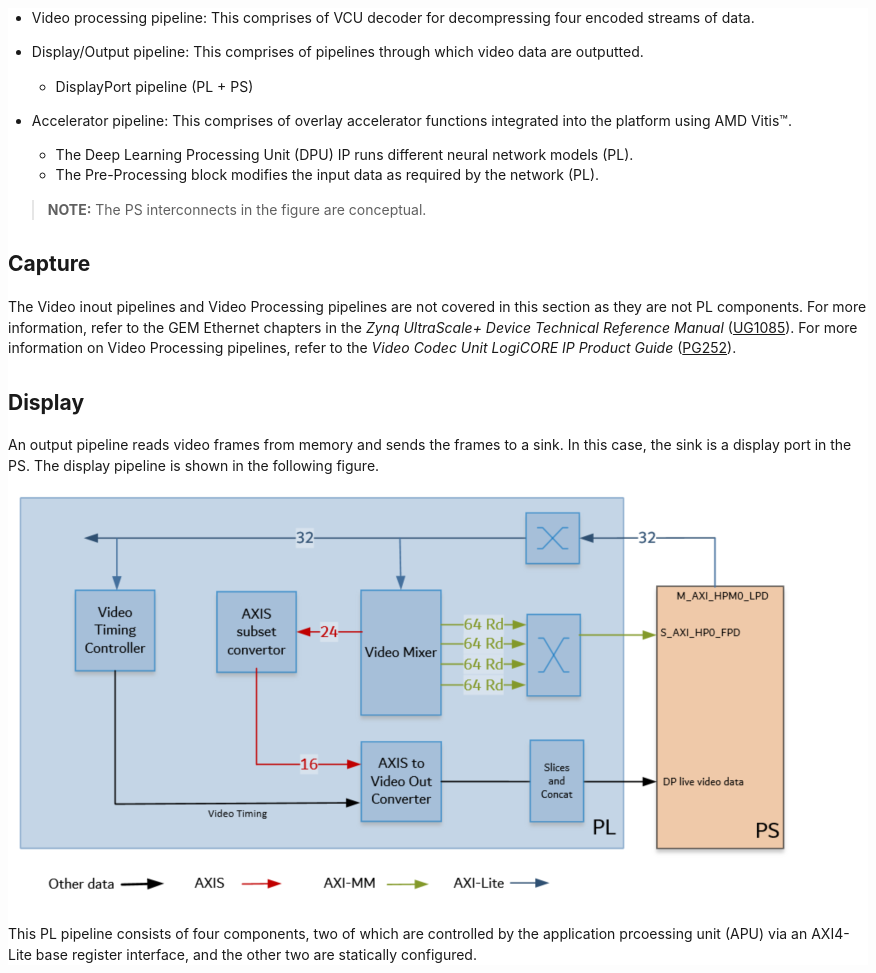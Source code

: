 * Video processing pipeline: This comprises of VCU decoder for decompressing four encoded streams of data.

* Display/Output pipeline: This comprises of pipelines through which video data are outputted.

  * DisplayPort pipeline (PL + PS)

* Accelerator pipeline: This comprises of overlay accelerator functions integrated into the platform using AMD Vitis&trade;.

  * The Deep Learning Processing Unit (DPU) IP runs different neural network models (PL).
  * The Pre-Processing block modifies the input data as required by the network (PL).

>**NOTE:** The PS interconnects in the figure are conceptual.

## Capture

The Video inout pipelines and Video Processing pipelines are not covered in this section as they are not PL components. For more information, refer to the GEM Ethernet chapters in the *Zynq UltraScale+ Device Technical Reference Manual* ([UG1085](https://docs.xilinx.com/access/sources/framemaker/map?isLatest=true&ft:locale=en-US&url=ug1085-zynq-ultrascale-trm)). For more information on Video Processing pipelines, refer to the *Video Codec Unit LogiCORE IP Product Guide* ([PG252](https://docs.xilinx.com/access/sources/dita/map?url=pg252-vcu&ft:locale=en-US)).

## Display

An output pipeline reads video frames from memory and sends the frames to a sink. In this case, the sink is a display port in the PS. The display pipeline is shown in the following figure.

![Display Pipeline](../../media/display_pp.png)

This PL pipeline consists of four components, two of which are controlled by the application prcoessing unit (APU) via an AXI4-Lite base register interface, and the other two are statically configured.
